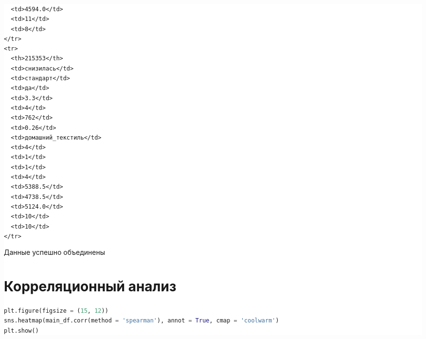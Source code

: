       <td>4594.0</td>
      <td>11</td>
      <td>8</td>
    </tr>
    <tr>
      <th>215353</th>
      <td>снизилась</td>
      <td>стандарт</td>
      <td>да</td>
      <td>3.3</td>
      <td>4</td>
      <td>762</td>
      <td>0.26</td>
      <td>домашний_текстиль</td>
      <td>4</td>
      <td>1</td>
      <td>1</td>
      <td>4</td>
      <td>5388.5</td>
      <td>4738.5</td>
      <td>5124.0</td>
      <td>10</td>
      <td>10</td>
    </tr>
  </tbody>
</table>
</div>



Данные успешно объединены

# Корреляционный анализ


```python
plt.figure(figsize = (15, 12))
sns.heatmap(main_df.corr(method = 'spearman'), annot = True, cmap = 'coolwarm')
plt.show()
```


    